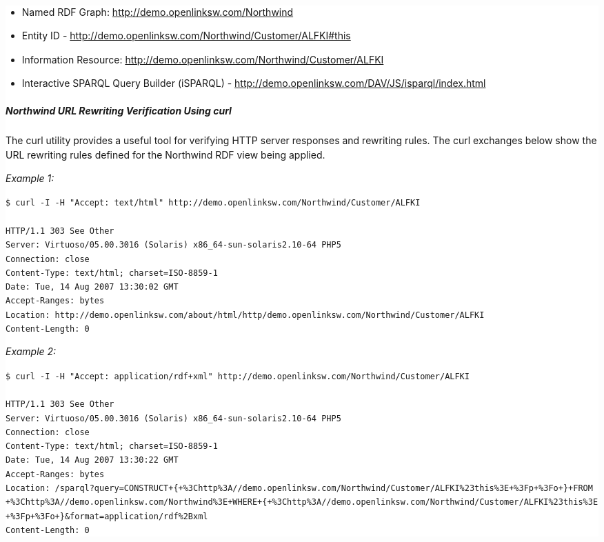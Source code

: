 - Named RDF Graph: http://demo.openlinksw.com/Northwind

- Entity ID - http://demo.openlinksw.com/Northwind/Customer/ALFKI#this

- Information Resource:
  http://demo.openlinksw.com/Northwind/Customer/ALFKI

- Interactive SPARQL Query Builder (iSPARQL) -
  http://demo.openlinksw.com/DAV/JS/isparql/index.html

</div>

<div id="urlrewriterulenorthwindverificationcurl" class="section">

<div class="titlepage">

<div>

<div>

##### Northwind URL Rewriting Verification Using curl

</div>

</div>

</div>

The curl utility provides a useful tool for verifying HTTP server
responses and rewriting rules. The curl exchanges below show the URL
rewriting rules defined for the Northwind RDF view being applied.

<span class="emphasis">*Example 1:*</span>

``` programlisting
$ curl -I -H "Accept: text/html" http://demo.openlinksw.com/Northwind/Customer/ALFKI

HTTP/1.1 303 See Other
Server: Virtuoso/05.00.3016 (Solaris) x86_64-sun-solaris2.10-64 PHP5
Connection: close
Content-Type: text/html; charset=ISO-8859-1
Date: Tue, 14 Aug 2007 13:30:02 GMT
Accept-Ranges: bytes
Location: http://demo.openlinksw.com/about/html/http/demo.openlinksw.com/Northwind/Customer/ALFKI
Content-Length: 0
```

<span class="emphasis">*Example 2:*</span>

``` programlisting
$ curl -I -H "Accept: application/rdf+xml" http://demo.openlinksw.com/Northwind/Customer/ALFKI

HTTP/1.1 303 See Other
Server: Virtuoso/05.00.3016 (Solaris) x86_64-sun-solaris2.10-64 PHP5
Connection: close
Content-Type: text/html; charset=ISO-8859-1
Date: Tue, 14 Aug 2007 13:30:22 GMT
Accept-Ranges: bytes
Location: /sparql?query=CONSTRUCT+{+%3Chttp%3A//demo.openlinksw.com/Northwind/Customer/ALFKI%23this%3E+%3Fp+%3Fo+}+FROM+%3Chttp%3A//demo.openlinksw.com/Northwind%3E+WHERE+{+%3Chttp%3A//demo.openlinksw.com/Northwind/Customer/ALFKI%23this%3E+%3Fp+%3Fo+}&format=application/rdf%2Bxml
Content-Length: 0
```
